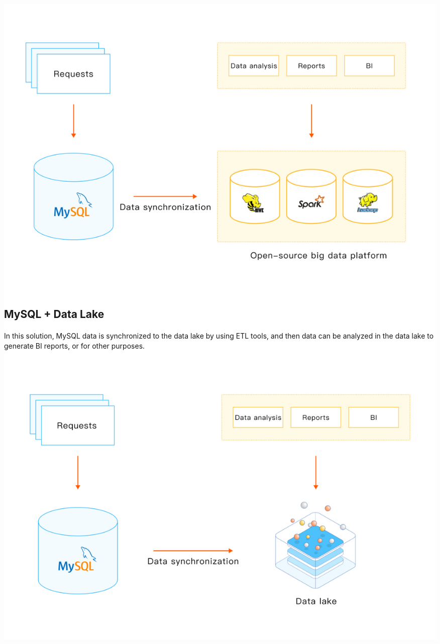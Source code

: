 ![Frame1.jpg](./img/Frame1.jpg)
## MySQL + Data Lake
In this solution, MySQL data is synchronized to the data lake by using ETL tools, and then data can be analyzed in the data lake to generate BI reports, or for other purposes.
![Frame2.jpg](./img/Frame2.jpg)